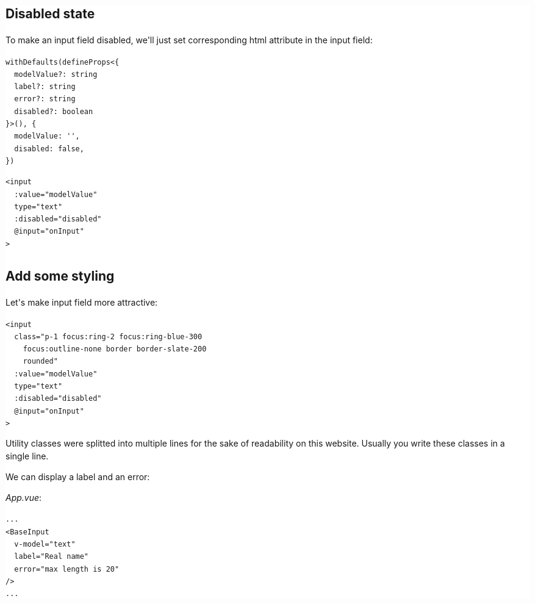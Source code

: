 ## Disabled state

To make an input field disabled, we'll just set corresponding html attribute
in the input field:


```
withDefaults(defineProps<{
  modelValue?: string
  label?: string
  error?: string
  disabled?: boolean
}>(), {
  modelValue: '',
  disabled: false,
})
```

```
<input
  :value="modelValue"
  type="text"
  :disabled="disabled"
  @input="onInput"
>
```

## Add some styling

Let's make input field more attractive:

```
<input
  class="p-1 focus:ring-2 focus:ring-blue-300
    focus:outline-none border border-slate-200
    rounded"
  :value="modelValue"
  type="text"
  :disabled="disabled"
  @input="onInput"
>
```

Utility classes were splitted into multiple lines for the sake of readability on this website. Usually you
write these classes in a single line.

We can display a label and an error:

*App.vue*:

```
...
<BaseInput
  v-model="text"
  label="Real name"
  error="max length is 20"
/>
...
```
